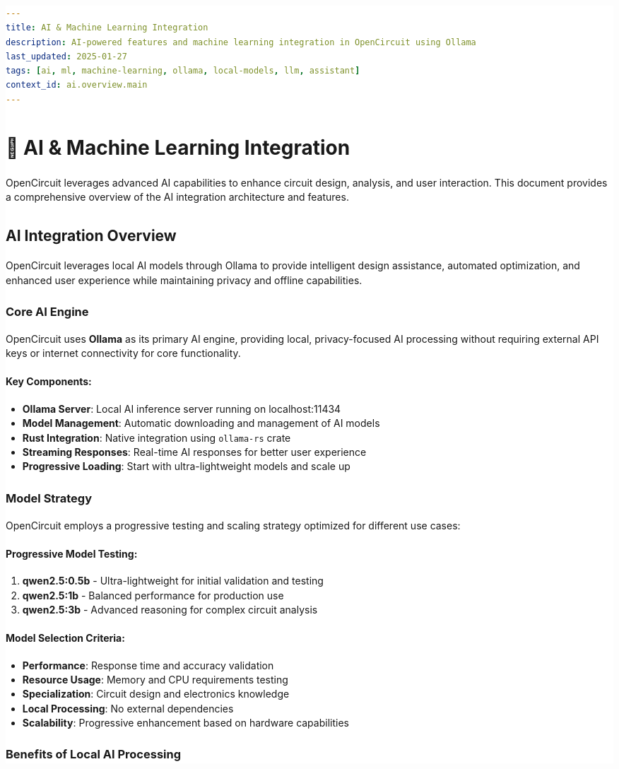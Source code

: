 ```yaml
---
title: AI & Machine Learning Integration
description: AI-powered features and machine learning integration in OpenCircuit using Ollama
last_updated: 2025-01-27
tags: [ai, ml, machine-learning, ollama, local-models, llm, assistant]
context_id: ai.overview.main
---
```


# 🤖 AI & Machine Learning Integration

OpenCircuit leverages advanced AI capabilities to enhance circuit design, analysis, and user interaction. This document provides a comprehensive overview of the AI integration architecture and features.

## AI Integration Overview

OpenCircuit leverages local AI models through Ollama to provide intelligent design assistance, automated optimization, and enhanced user experience while maintaining privacy and offline capabilities.

### Core AI Engine

OpenCircuit uses **Ollama** as its primary AI engine, providing local, privacy-focused AI processing without requiring external API keys or internet connectivity for core functionality.

#### Key Components:
- **Ollama Server**: Local AI inference server running on localhost:11434
- **Model Management**: Automatic downloading and management of AI models
- **Rust Integration**: Native integration using `ollama-rs` crate
- **Streaming Responses**: Real-time AI responses for better user experience
- **Progressive Loading**: Start with ultra-lightweight models and scale up

### Model Strategy

OpenCircuit employs a progressive testing and scaling strategy optimized for different use cases:

#### Progressive Model Testing:
1. **qwen2.5:0.5b** - Ultra-lightweight for initial validation and testing
2. **qwen2.5:1b** - Balanced performance for production use
3. **qwen2.5:3b** - Advanced reasoning for complex circuit analysis

#### Model Selection Criteria:
- **Performance**: Response time and accuracy validation
- **Resource Usage**: Memory and CPU requirements testing
- **Specialization**: Circuit design and electronics knowledge
- **Local Processing**: No external dependencies
- **Scalability**: Progressive enhancement based on hardware capabilities

### Benefits of Local AI Processing
